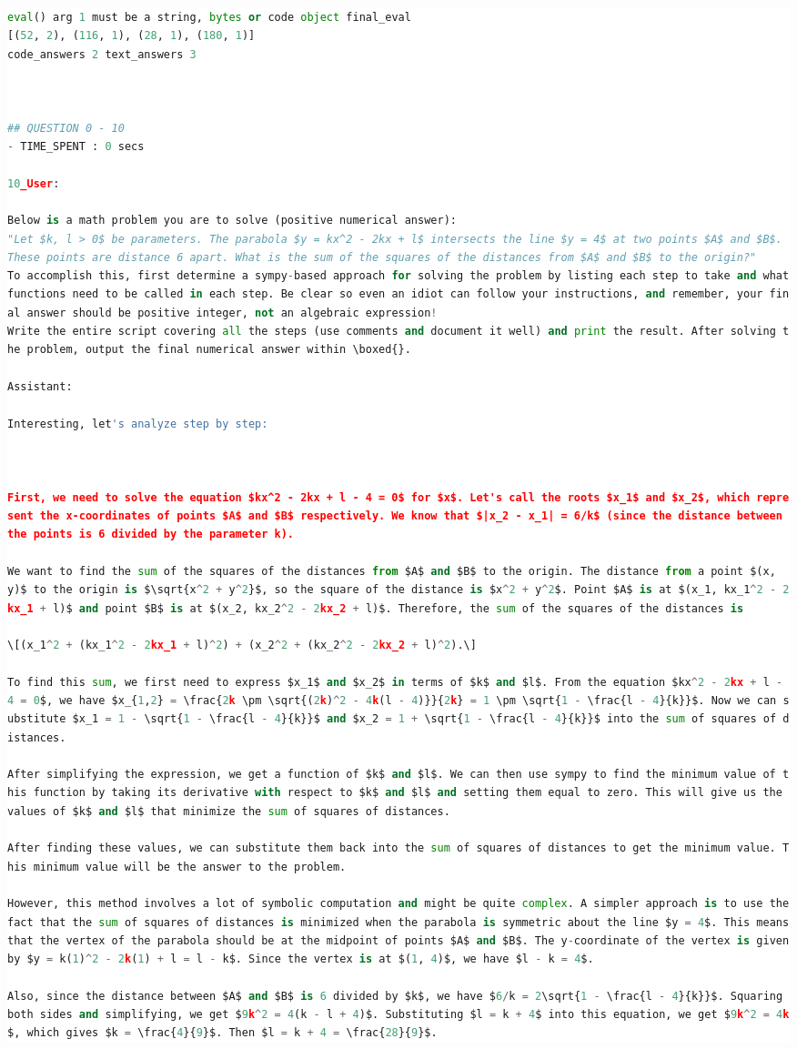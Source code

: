 ```python
eval() arg 1 must be a string, bytes or code object final_eval
[(52, 2), (116, 1), (28, 1), (180, 1)]
code_answers 2 text_answers 3



## QUESTION 0 - 10 
- TIME_SPENT : 0 secs

10_User:

Below is a math problem you are to solve (positive numerical answer):
"Let $k, l > 0$ be parameters. The parabola $y = kx^2 - 2kx + l$ intersects the line $y = 4$ at two points $A$ and $B$. These points are distance 6 apart. What is the sum of the squares of the distances from $A$ and $B$ to the origin?"
To accomplish this, first determine a sympy-based approach for solving the problem by listing each step to take and what functions need to be called in each step. Be clear so even an idiot can follow your instructions, and remember, your final answer should be positive integer, not an algebraic expression!
Write the entire script covering all the steps (use comments and document it well) and print the result. After solving the problem, output the final numerical answer within \boxed{}.

Assistant: 

Interesting, let's analyze step by step:



First, we need to solve the equation $kx^2 - 2kx + l - 4 = 0$ for $x$. Let's call the roots $x_1$ and $x_2$, which represent the x-coordinates of points $A$ and $B$ respectively. We know that $|x_2 - x_1| = 6/k$ (since the distance between the points is 6 divided by the parameter k). 

We want to find the sum of the squares of the distances from $A$ and $B$ to the origin. The distance from a point $(x, y)$ to the origin is $\sqrt{x^2 + y^2}$, so the square of the distance is $x^2 + y^2$. Point $A$ is at $(x_1, kx_1^2 - 2kx_1 + l)$ and point $B$ is at $(x_2, kx_2^2 - 2kx_2 + l)$. Therefore, the sum of the squares of the distances is

\[(x_1^2 + (kx_1^2 - 2kx_1 + l)^2) + (x_2^2 + (kx_2^2 - 2kx_2 + l)^2).\]

To find this sum, we first need to express $x_1$ and $x_2$ in terms of $k$ and $l$. From the equation $kx^2 - 2kx + l - 4 = 0$, we have $x_{1,2} = \frac{2k \pm \sqrt{(2k)^2 - 4k(l - 4)}}{2k} = 1 \pm \sqrt{1 - \frac{l - 4}{k}}$. Now we can substitute $x_1 = 1 - \sqrt{1 - \frac{l - 4}{k}}$ and $x_2 = 1 + \sqrt{1 - \frac{l - 4}{k}}$ into the sum of squares of distances.

After simplifying the expression, we get a function of $k$ and $l$. We can then use sympy to find the minimum value of this function by taking its derivative with respect to $k$ and $l$ and setting them equal to zero. This will give us the values of $k$ and $l$ that minimize the sum of squares of distances.

After finding these values, we can substitute them back into the sum of squares of distances to get the minimum value. This minimum value will be the answer to the problem.

However, this method involves a lot of symbolic computation and might be quite complex. A simpler approach is to use the fact that the sum of squares of distances is minimized when the parabola is symmetric about the line $y = 4$. This means that the vertex of the parabola should be at the midpoint of points $A$ and $B$. The y-coordinate of the vertex is given by $y = k(1)^2 - 2k(1) + l = l - k$. Since the vertex is at $(1, 4)$, we have $l - k = 4$. 

Also, since the distance between $A$ and $B$ is 6 divided by $k$, we have $6/k = 2\sqrt{1 - \frac{l - 4}{k}}$. Squaring both sides and simplifying, we get $9k^2 = 4(k - l + 4)$. Substituting $l = k + 4$ into this equation, we get $9k^2 = 4k$, which gives $k = \frac{4}{9}$. Then $l = k + 4 = \frac{28}{9}$.

```